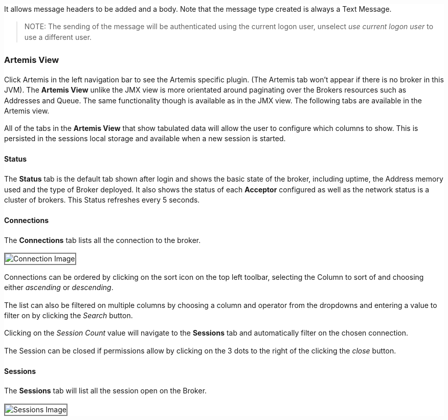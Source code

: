 It allows message headers to be added and a body. Note that the message type created is always a Text Message.

> NOTE:  The sending of the message will be authenticated using the current logon user, unselect *use current logon user* to use a different user.


<a id="artemis-view"></a>
### Artemis View

Click Artemis in the left navigation bar to see the Artemis specific plugin. (The Artemis tab won’t appear if there is no
broker in this JVM). The **Artemis View** unlike the JMX view is more orientated around paginating over the Brokers resources 
such as Addresses and Queue. The same functionality though is available as in the JMX view. The following tabs are available 
in the Artemis view.

All of the tabs in the **Artemis View** that show tabulated data will allow the user to configure which columns to show. This is persisted in the sessions local storage and available when a new session is started.

#### Status

The **Status** tab is the default tab shown after login and shows the basic state of the broker, including uptime, the 
Address memory used and the type of Broker deployed. It also shows the status of each **Acceptor** configured as well as 
the network status is a cluster of brokers. This Status refreshes every 5 seconds.

#### Connections

The **Connections** tab lists all the connection to the broker. 

<img src= "connections.png" width="1200" alt="Connection Image" style="border: 2px solid grey;">

Connections can be ordered by clicking on the sort icon on the top left toolbar, selecting the Column to sort of and choosing 
either *ascending* or *descending*.

The list can also be filtered on multiple columns by choosing a column and operator from the dropdowns and entering a 
value to filter on by clicking the *Search* button.

Clicking on the *Session Count* value will navigate to the **Sessions** tab and automatically filter on the chosen connection.

The Session can be closed if permissions allow by clicking on the 3 dots to the right of the clicking the *close* button.


#### Sessions

The **Sessions** tab will list all the session open on the Broker.

<img src= "sessions.png" width="1200" alt="Sessions Image" style="border: 2px solid grey;">
